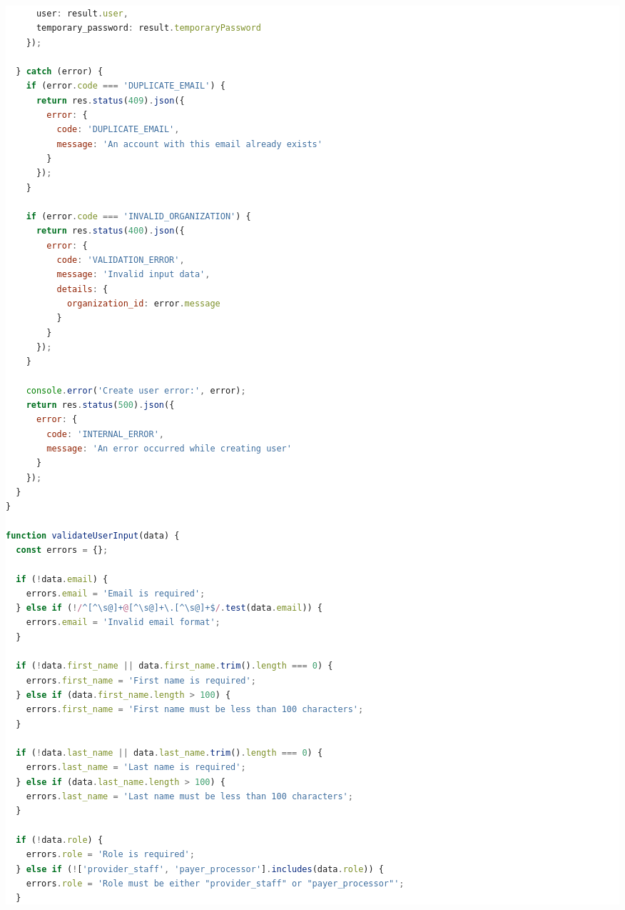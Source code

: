 ```javascript
      user: result.user,
      temporary_password: result.temporaryPassword
    });

  } catch (error) {
    if (error.code === 'DUPLICATE_EMAIL') {
      return res.status(409).json({
        error: {
          code: 'DUPLICATE_EMAIL',
          message: 'An account with this email already exists'
        }
      });
    }

    if (error.code === 'INVALID_ORGANIZATION') {
      return res.status(400).json({
        error: {
          code: 'VALIDATION_ERROR',
          message: 'Invalid input data',
          details: {
            organization_id: error.message
          }
        }
      });
    }

    console.error('Create user error:', error);
    return res.status(500).json({
      error: {
        code: 'INTERNAL_ERROR',
        message: 'An error occurred while creating user'
      }
    });
  }
}

function validateUserInput(data) {
  const errors = {};

  if (!data.email) {
    errors.email = 'Email is required';
  } else if (!/^[^\s@]+@[^\s@]+\.[^\s@]+$/.test(data.email)) {
    errors.email = 'Invalid email format';
  }

  if (!data.first_name || data.first_name.trim().length === 0) {
    errors.first_name = 'First name is required';
  } else if (data.first_name.length > 100) {
    errors.first_name = 'First name must be less than 100 characters';
  }

  if (!data.last_name || data.last_name.trim().length === 0) {
    errors.last_name = 'Last name is required';
  } else if (data.last_name.length > 100) {
    errors.last_name = 'Last name must be less than 100 characters';
  }

  if (!data.role) {
    errors.role = 'Role is required';
  } else if (!['provider_staff', 'payer_processor'].includes(data.role)) {
    errors.role = 'Role must be either "provider_staff" or "payer_processor"';
  }

```